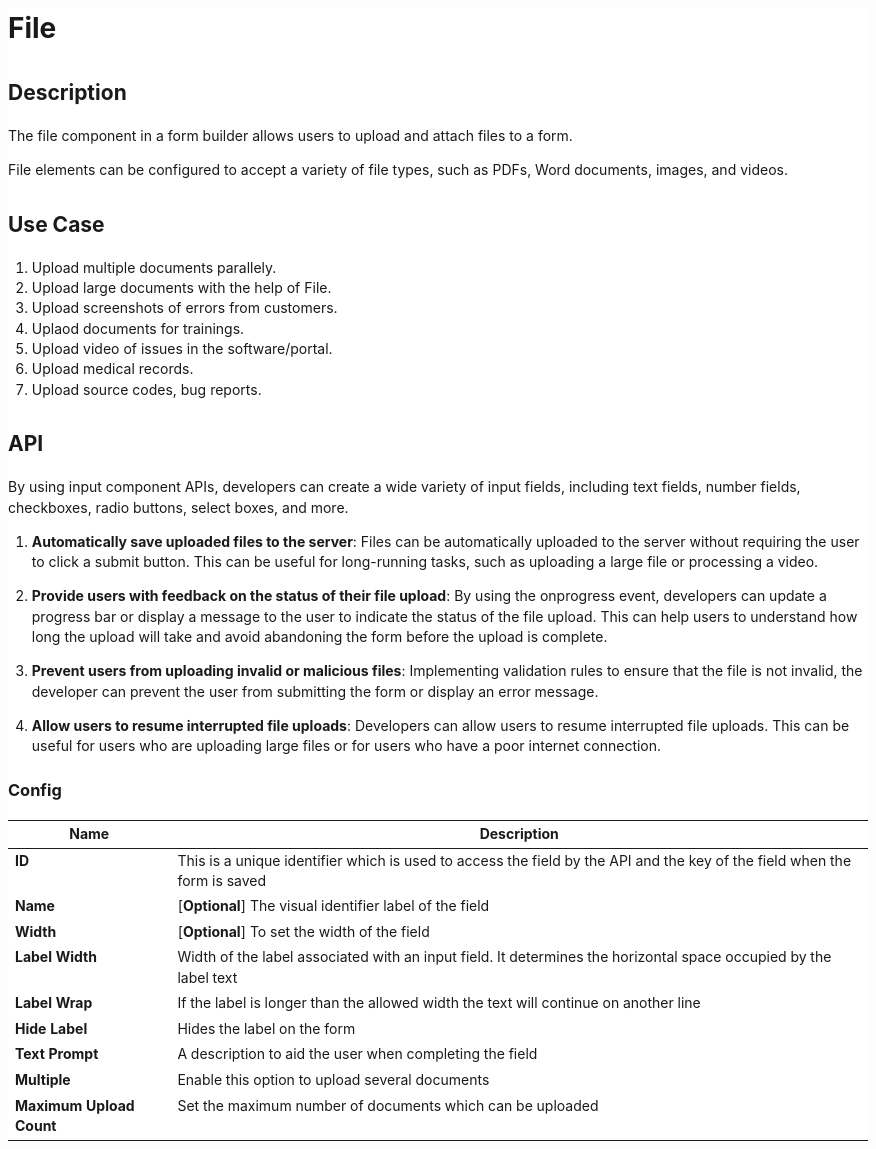 # File

## Description

The file component in a form builder allows users to upload and attach files to a form.

File elements can be configured to accept a variety of file types, such as PDFs, Word documents, images, and videos.

## Use Case

1. Upload multiple documents parallely.
2. Upload large documents with the help of File.
3. Upload screenshots of errors from customers.
4. Uplaod documents for trainings.
5. Upload video of issues in the software/portal.
6. Upload medical records.
7. Upload source codes, bug reports.

## API

By using input component APIs, developers can create a wide variety of input fields, including text fields, number fields, checkboxes, radio buttons, select boxes, and more.

1. **Automatically save uploaded files to the server**: Files can be automatically uploaded to the server without requiring the user to click a submit button. This can be useful for long-running tasks, such as uploading a large file or processing a video.

2. **Provide users with feedback on the status of their file upload**: By using the onprogress event, developers can update a progress bar or display a message to the user to indicate the status of the file upload. This can help users to understand how long the upload will take and avoid abandoning the form before the upload is complete.

3. **Prevent users from uploading invalid or malicious files**: Implementing validation rules to ensure that the file is not invalid, the developer can prevent the user from submitting the form or display an error message.

4. **Allow users to resume interrupted file uploads**: Developers can allow users to resume interrupted file uploads. This can be useful for users who are uploading large files or for users who have a poor internet connection.

### Config

| **Name**|**Description**|
|---------------|----------------------------------------------------------------------------------------------------------------------------------------|
|**ID**| This is a unique identifier which is used to access the field by the API and the key of the field when the form is saved |
|**Name**| [**Optional**] The visual identifier label of the field|
|**Width**| [**Optional**] To set the width of the field|
|**Label Width**|Width of the label associated with an input field. It determines the horizontal space occupied by the label text|
|**Label Wrap**| If the label is longer than the allowed width the text will continue on another line|
|**Hide Label**| Hides the label on the form|
|**Text Prompt**| A description to aid the user when completing the field|
|**Multiple**|Enable this option to upload several documents|
|**Maximum Upload Count**|Set the maximum number of documents which can be uploaded|
